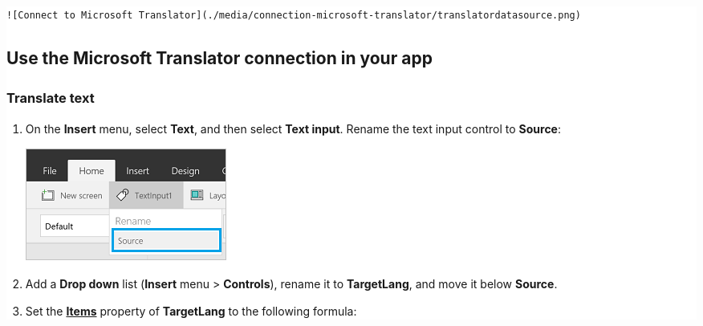    
    ![Connect to Microsoft Translator](./media/connection-microsoft-translator/translatordatasource.png)

## Use the Microsoft Translator connection in your app
### Translate text
1. On the **Insert** menu, select **Text**, and then select **Text input**. Rename the text input control to **Source**:  
   
    ![Rename](./media/connection-microsoft-translator/renametosource.png)
2. Add a **Drop down** list (**Insert** menu > **Controls**), rename it to **TargetLang**, and move it below **Source**.
3. Set the **[Items](../controls/properties-core.md)** property of **TargetLang** to the following formula:  
   